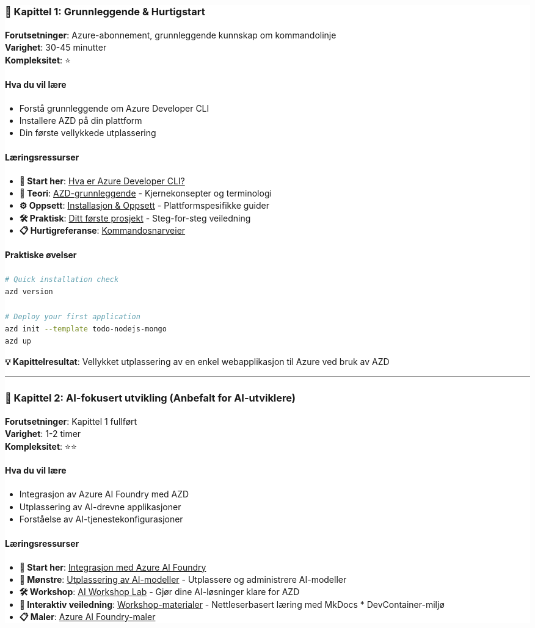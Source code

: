 ### 🚀 Kapittel 1: Grunnleggende & Hurtigstart
**Forutsetninger**: Azure-abonnement, grunnleggende kunnskap om kommandolinje  
**Varighet**: 30-45 minutter  
**Kompleksitet**: ⭐

#### Hva du vil lære
- Forstå grunnleggende om Azure Developer CLI
- Installere AZD på din plattform
- Din første vellykkede utplassering

#### Læringsressurser
- **🎯 Start her**: [Hva er Azure Developer CLI?](../..)
- **📖 Teori**: [AZD-grunnleggende](docs/getting-started/azd-basics.md) - Kjernekonsepter og terminologi
- **⚙️ Oppsett**: [Installasjon & Oppsett](docs/getting-started/installation.md) - Plattformspesifikke guider
- **🛠️ Praktisk**: [Ditt første prosjekt](docs/getting-started/first-project.md) - Steg-for-steg veiledning
- **📋 Hurtigreferanse**: [Kommandosnarveier](resources/cheat-sheet.md)

#### Praktiske øvelser
```bash
# Quick installation check
azd version

# Deploy your first application
azd init --template todo-nodejs-mongo
azd up
```

**💡 Kapittelresultat**: Vellykket utplassering av en enkel webapplikasjon til Azure ved bruk av AZD

---

### 🤖 Kapittel 2: AI-fokusert utvikling (Anbefalt for AI-utviklere)
**Forutsetninger**: Kapittel 1 fullført  
**Varighet**: 1-2 timer  
**Kompleksitet**: ⭐⭐

#### Hva du vil lære
- Integrasjon av Azure AI Foundry med AZD
- Utplassering av AI-drevne applikasjoner
- Forståelse av AI-tjenestekonfigurasjoner

#### Læringsressurser
- **🎯 Start her**: [Integrasjon med Azure AI Foundry](docs/ai-foundry/azure-ai-foundry-integration.md)
- **📖 Mønstre**: [Utplassering av AI-modeller](docs/ai-foundry/ai-model-deployment.md) - Utplassere og administrere AI-modeller
- **🛠️ Workshop**: [AI Workshop Lab](docs/ai-foundry/ai-workshop-lab.md) - Gjør dine AI-løsninger klare for AZD
- **🎥 Interaktiv veiledning**: [Workshop-materialer](workshop/README.md) - Nettleserbasert læring med MkDocs * DevContainer-miljø
- **📋 Maler**: [Azure AI Foundry-maler](../..)
